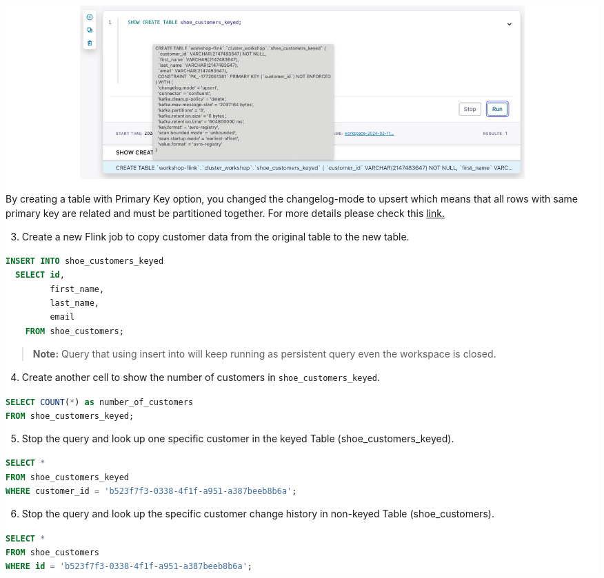 <div align="center">
    <img src="images/flink-tables-primary-key.png" width=75% height=75%>
</div>

By creating a table with Primary Key option, you changed the changelog-mode to upsert which means that all rows with same primary key are related and must be partitioned together.
For more details please check this [link.](https://docs.confluent.io/cloud/current/flink/reference/statements/create-table.html#changelog-mode)

3. Create a new Flink job to copy customer data from the original table to the new table.
```sql
INSERT INTO shoe_customers_keyed
  SELECT id,
         first_name,
         last_name,
         email
    FROM shoe_customers;
```
> **Note:** Query that using insert into will keep running as persistent query even the workspace is closed.

4. Create another cell to show the number of customers in `shoe_customers_keyed`.
```sql
SELECT COUNT(*) as number_of_customers
FROM shoe_customers_keyed;
```

5. Stop the query and look up one specific customer in the keyed Table (shoe_customers_keyed).
```sql
SELECT * 
FROM shoe_customers_keyed  
WHERE customer_id = 'b523f7f3-0338-4f1f-a951-a387beeb8b6a';
```

6. Stop the query and look up the specific customer change history in non-keyed Table (shoe_customers).
```sql
SELECT *
FROM shoe_customers
WHERE id = 'b523f7f3-0338-4f1f-a951-a387beeb8b6a';
```
